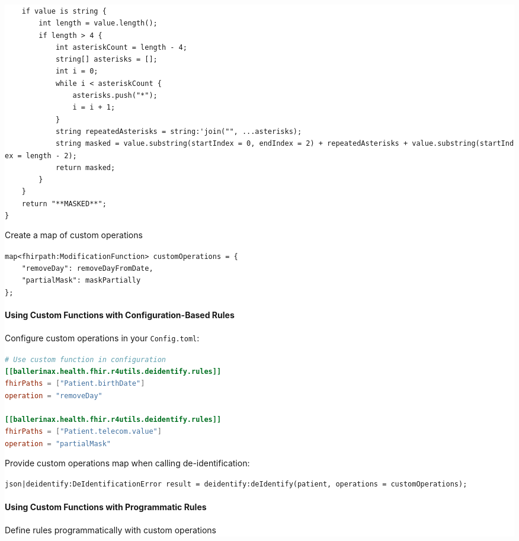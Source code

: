 ```ballerina
    if value is string {
        int length = value.length();
        if length > 4 {
            int asteriskCount = length - 4;
            string[] asterisks = [];
            int i = 0;
            while i < asteriskCount {
                asterisks.push("*");
                i = i + 1;
            }
            string repeatedAsterisks = string:'join("", ...asterisks);
            string masked = value.substring(startIndex = 0, endIndex = 2) + repeatedAsterisks + value.substring(startIndex = length - 2);
            return masked;
        }
    }
    return "**MASKED**";
}
```

Create a map of custom operations

```ballerina
map<fhirpath:ModificationFunction> customOperations = {
    "removeDay": removeDayFromDate,
    "partialMask": maskPartially
};
```

#### Using Custom Functions with Configuration-Based Rules

Configure custom operations in your `Config.toml`:

```toml
# Use custom function in configuration
[[ballerinax.health.fhir.r4utils.deidentify.rules]]
fhirPaths = ["Patient.birthDate"]
operation = "removeDay"

[[ballerinax.health.fhir.r4utils.deidentify.rules]]
fhirPaths = ["Patient.telecom.value"]
operation = "partialMask"
```

Provide custom operations map when calling de-identification:

```ballerina
json|deidentify:DeIdentificationError result = deidentify:deIdentify(patient, operations = customOperations);
```

#### Using Custom Functions with Programmatic Rules

Define rules programmatically with custom operations
